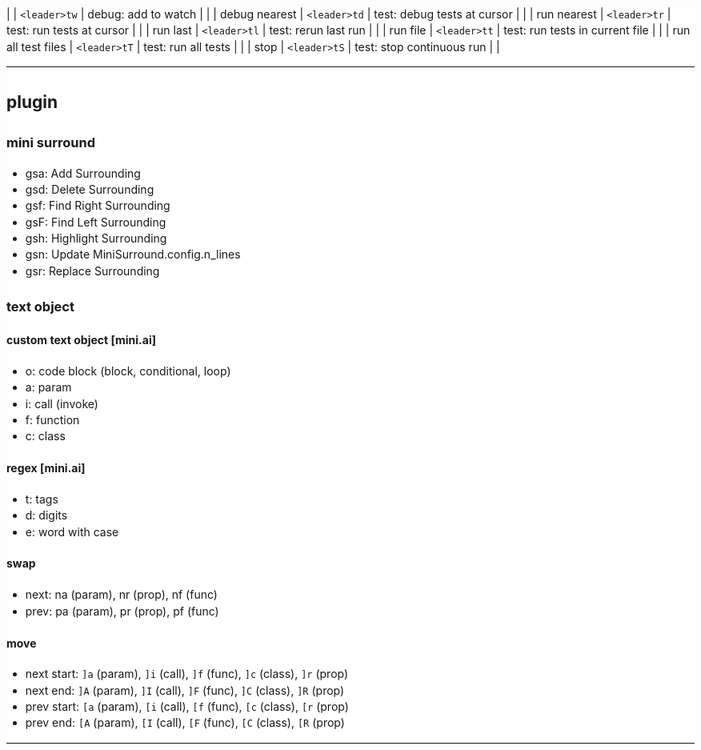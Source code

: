 |                         | `<leader>tw` | debug: add to watch                |           |
| debug nearest           | `<leader>td` | test: debug tests at cursor        |           |
| run nearest             | `<leader>tr` | test: run tests at cursor          |           |
| run last                | `<leader>tl` | test: rerun last run               |           |
| run file                | `<leader>tt` | test: run tests in current file    |           |
| run all test files      | `<leader>tT` | test: run all tests                |           |
| stop                    | `<leader>tS` | test: stop continuous run          |           |

---

## plugin

### mini surround

- gsa: Add Surrounding
- gsd: Delete Surrounding
- gsf: Find Right Surrounding
- gsF: Find Left Surrounding
- gsh: Highlight Surrounding
- gsn: Update MiniSurround.config.n_lines
- gsr: Replace Surrounding

### text object

#### custom text object [mini.ai]

- o: code block (block, conditional, loop)
- a: param
- i: call (invoke)
- f: function
- c: class

#### regex [mini.ai]

- t: tags
- d: digits
- e: word with case

#### swap

- next: <leader>na (param), <leader>nr (prop), <leader>nf (func)
- prev: <leader>pa (param), <leader>pr (prop), <leader>pf (func)

#### move

- next start: `]a` (param), `]i` (call), `]f` (func), `]c` (class), `]r` (prop)
- next end: `]A` (param), `]I` (call), `]F` (func), `]C` (class), `]R` (prop)
- prev start: `[a` (param), `[i` (call), `[f` (func), `[c` (class), `[r` (prop)
- prev end: `[A` (param), `[I` (call), `[F` (func), `[C` (class), `[R` (prop)

---